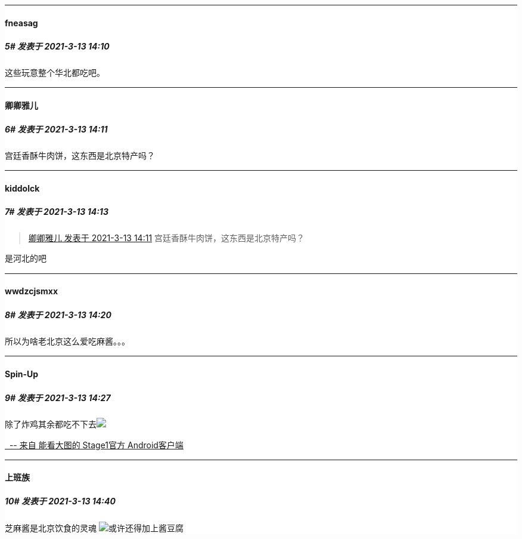 
*****

####  fneasag  
##### 5#       发表于 2021-3-13 14:10


这些玩意整个华北都吃吧。


*****

####  卿卿雅儿  
##### 6#       发表于 2021-3-13 14:11


宫廷香酥牛肉饼，这东西是北京特产吗？


*****

####  kiddolck  
##### 7#       发表于 2021-3-13 14:13


<blockquote><a href="httphttps://bbs.saraba1st.com/2b/forum.php?mod=redirect&amp;goto=findpost&amp;pid=50610638&amp;ptid=1992945" target="_blank">卿卿雅儿 发表于 2021-3-13 14:11</a>
宫廷香酥牛肉饼，这东西是北京特产吗？</blockquote>
是河北的吧


*****

####  wwdzcjsmxx  
##### 8#       发表于 2021-3-13 14:20


所以为啥老北京这么爱吃麻酱。。。


*****

####  Spin-Up  
##### 9#       发表于 2021-3-13 14:27


除了炸鸡其余都吃不下去<img src="https://static.saraba1st.com/image/smiley/face2017/002.png" referrerpolicy="no-referrer">

[  -- 来自 能看大图的 Stage1官方 Android客户端](https://www.coolapk.com/apk/140634)


*****

####  上班族  
##### 10#       发表于 2021-3-13 14:40


芝麻酱是北京饮食的灵魂
<img src="https://static.saraba1st.com/image/smiley/face2017/021.png" referrerpolicy="no-referrer">或许还得加上酱豆腐
